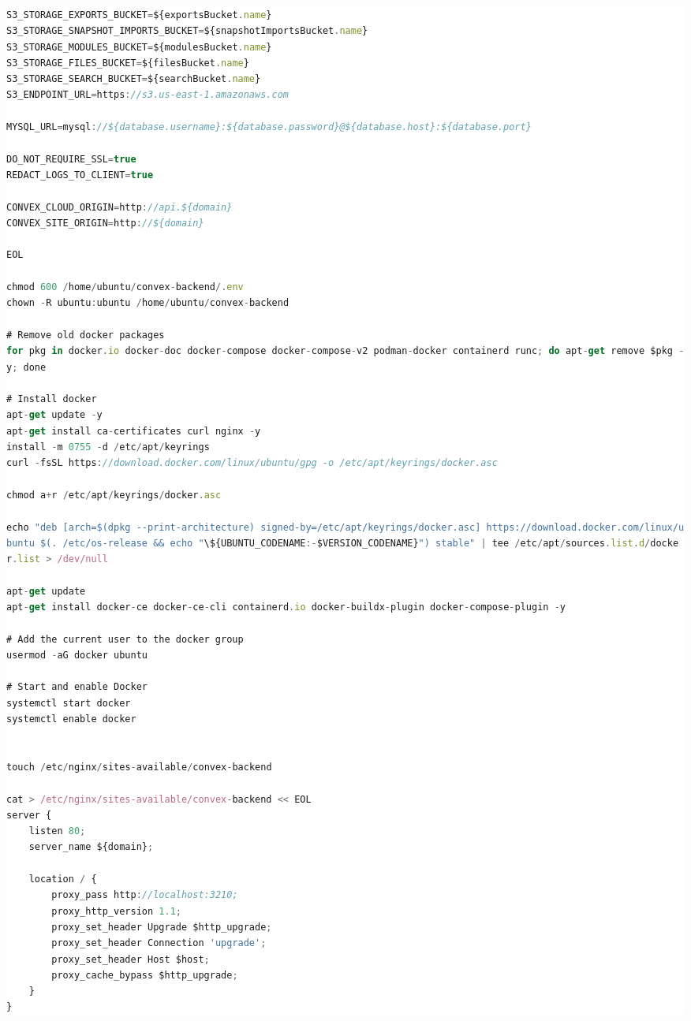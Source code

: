 ```typescript title="sst.config.ts" {15-18,65-76,123,127,182-202,233-275,286-287,296-302,308,309,311,324,331,338} collapse={4-12,20-26,32-64,80-111,114-121}
S3_STORAGE_EXPORTS_BUCKET=${exportsBucket.name}
S3_STORAGE_SNAPSHOT_IMPORTS_BUCKET=${snapshotImportsBucket.name}
S3_STORAGE_MODULES_BUCKET=${modulesBucket.name}
S3_STORAGE_FILES_BUCKET=${filesBucket.name}
S3_STORAGE_SEARCH_BUCKET=${searchBucket.name}
S3_ENDPOINT_URL=https://s3.us-east-1.amazonaws.com

MYSQL_URL=mysql://${database.username}:${database.password}@${database.host}:${database.port}

DO_NOT_REQUIRE_SSL=true
REDACT_LOGS_TO_CLIENT=true

CONVEX_CLOUD_ORIGIN=http://api.${domain}
CONVEX_SITE_ORIGIN=http://${domain}

EOL

chmod 600 /home/ubuntu/convex-backend/.env
chown -R ubuntu:ubuntu /home/ubuntu/convex-backend

# Remove old docker packages
for pkg in docker.io docker-doc docker-compose docker-compose-v2 podman-docker containerd runc; do apt-get remove $pkg -y; done

# Install docker
apt-get update -y
apt-get install ca-certificates curl nginx -y
install -m 0755 -d /etc/apt/keyrings
curl -fsSL https://download.docker.com/linux/ubuntu/gpg -o /etc/apt/keyrings/docker.asc

chmod a+r /etc/apt/keyrings/docker.asc

echo "deb [arch=$(dpkg --print-architecture) signed-by=/etc/apt/keyrings/docker.asc] https://download.docker.com/linux/ubuntu $(. /etc/os-release && echo "\${UBUNTU_CODENAME:-$VERSION_CODENAME}") stable" | tee /etc/apt/sources.list.d/docker.list > /dev/null

apt-get update
apt-get install docker-ce docker-ce-cli containerd.io docker-buildx-plugin docker-compose-plugin -y

# Add the current user to the docker group
usermod -aG docker ubuntu

# Start and enable Docker
systemctl start docker
systemctl enable docker


touch /etc/nginx/sites-available/convex-backend

cat > /etc/nginx/sites-available/convex-backend << EOL
server {
    listen 80;
    server_name ${domain};

    location / {
        proxy_pass http://localhost:3210;
        proxy_http_version 1.1;
        proxy_set_header Upgrade $http_upgrade;
        proxy_set_header Connection 'upgrade';
        proxy_set_header Host $host;
        proxy_cache_bypass $http_upgrade;
    }
}
```